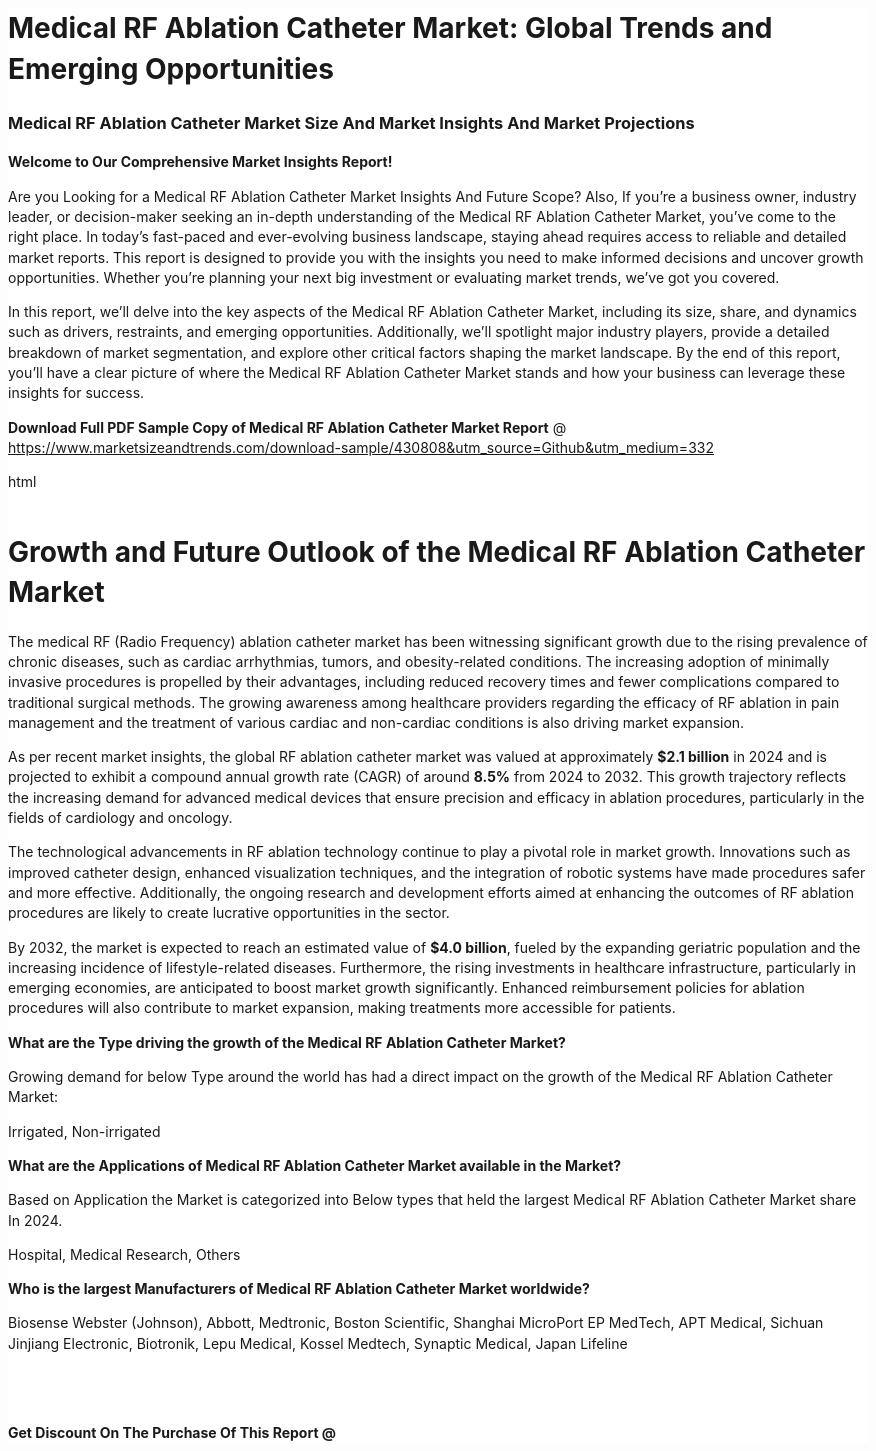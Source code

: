 <h1> Medical RF Ablation Catheter Market: Global Trends and Emerging Opportunities</h1><div class="" data-test-id=""><h3><span class="">Medical RF Ablation Catheter Market Size And Market Insights And Market Projections</span></h3></div><div class="" data-test-id=""><p><strong>Welcome to Our Comprehensive Market Insights Report!</strong></p><p>Are you Looking for a Medical RF Ablation Catheter Market Insights And Future Scope? Also, If you&rsquo;re a business owner, industry leader, or decision-maker seeking an in-depth understanding of the Medical RF Ablation Catheter Market, you&rsquo;ve come to the right place. In today&rsquo;s fast-paced and ever-evolving business landscape, staying ahead requires access to reliable and detailed market reports. This report is designed to provide you with the insights you need to make informed decisions and uncover growth opportunities. Whether you&rsquo;re planning your next big investment or evaluating market trends, we&rsquo;ve got you covered.</p><p>In this report, we&rsquo;ll delve into the key aspects of the Medical RF Ablation Catheter Market, including its size, share, and dynamics such as drivers, restraints, and emerging opportunities. Additionally, we&rsquo;ll spotlight major industry players, provide a detailed breakdown of market segmentation, and explore other critical factors shaping the market landscape. By the end of this report, you&rsquo;ll have a clear picture of where the Medical RF Ablation Catheter Market stands and how your business can leverage these insights for success.</p><p><strong>Download Full PDF Sample Copy of Medical RF Ablation Catheter Market Report</strong> @ <a href="https://www.marketsizeandtrends.com/download-sample/430808&utm_source=Github&utm_medium=332" target="_blank">https://www.marketsizeandtrends.com/download-sample/430808&utm_source=Github&utm_medium=332</a></p></div><div class="" data-test-id=""><p><span class="">html<!DOCTYPE html><html lang="en"><head> <meta charset="UTF-8"> <meta name="viewport" content="width=device-width, initial-scale=1.0"> <title>Medical RF Ablation Catheter Market Growth and Future Outlook</title></head><body> <h1>Growth and Future Outlook of the Medical RF Ablation Catheter Market</h1> <p>The medical RF (Radio Frequency) ablation catheter market has been witnessing significant growth due to the rising prevalence of chronic diseases, such as cardiac arrhythmias, tumors, and obesity-related conditions. The increasing adoption of minimally invasive procedures is propelled by their advantages, including reduced recovery times and fewer complications compared to traditional surgical methods. The growing awareness among healthcare providers regarding the efficacy of RF ablation in pain management and the treatment of various cardiac and non-cardiac conditions is also driving market expansion.</p> <p>As per recent market insights, the global RF ablation catheter market was valued at approximately <strong>$2.1 billion</strong> in 2024 and is projected to exhibit a compound annual growth rate (CAGR) of around <strong>8.5%</strong> from 2024 to 2032. This growth trajectory reflects the increasing demand for advanced medical devices that ensure precision and efficacy in ablation procedures, particularly in the fields of cardiology and oncology.</p> <p><strong></strong></p> <p>The technological advancements in RF ablation technology continue to play a pivotal role in market growth. Innovations such as improved catheter design, enhanced visualization techniques, and the integration of robotic systems have made procedures safer and more effective. Additionally, the ongoing research and development efforts aimed at enhancing the outcomes of RF ablation procedures are likely to create lucrative opportunities in the sector.</p> <p>By 2032, the market is expected to reach an estimated value of <strong>$4.0 billion</strong>, fueled by the expanding geriatric population and the increasing incidence of lifestyle-related diseases. Furthermore, the rising investments in healthcare infrastructure, particularly in emerging economies, are anticipated to boost market growth significantly. Enhanced reimbursement policies for ablation procedures will also contribute to market expansion, making treatments more accessible for patients.</p></body></html></span></p><p><strong><span class="">What are the&nbsp;Type driving the growth of the Medical RF Ablation Catheter Market?</span></strong></p></div><div class="" data-test-id=""><p><span class="">Growing demand for below Type around the world has had a direct impact on the growth of the Medical RF Ablation Catheter Market:</span></p></div><div class="" data-test-id=""><p>Irrigated, Non-irrigated</p><p><span class=""><strong>What are the&nbsp;Applications&nbsp;of Medical RF Ablation Catheter Market available in the Market?</strong></span></p></div><div class="" data-test-id=""><p><span class="">Based on Application the Market is categorized into Below types that held the largest Medical RF Ablation Catheter Market share In 2024.</span></p></div><div class="" data-test-id=""><p><span class="">Hospital, Medical Research, Others</span></p><p><span class=""><strong>Who is the largest Manufacturers of Medical RF Ablation Catheter Market worldwide?</strong></span></p></div><div class="" data-test-id=""><p><span class="">Biosense Webster (Johnson), Abbott, Medtronic, Boston Scientific, Shanghai MicroPort EP MedTech, APT Medical, Sichuan Jinjiang Electronic, Biotronik, Lepu Medical, Kossel Medtech, Synaptic Medical, Japan Lifeline</span></p></div><div class="" data-test-id="">&nbsp;</div><div class="" data-test-id="">&nbsp;</div><div class="" data-test-id=""><p><span class=""><strong>Get Discount On The Purchase Of This Report @</strong>